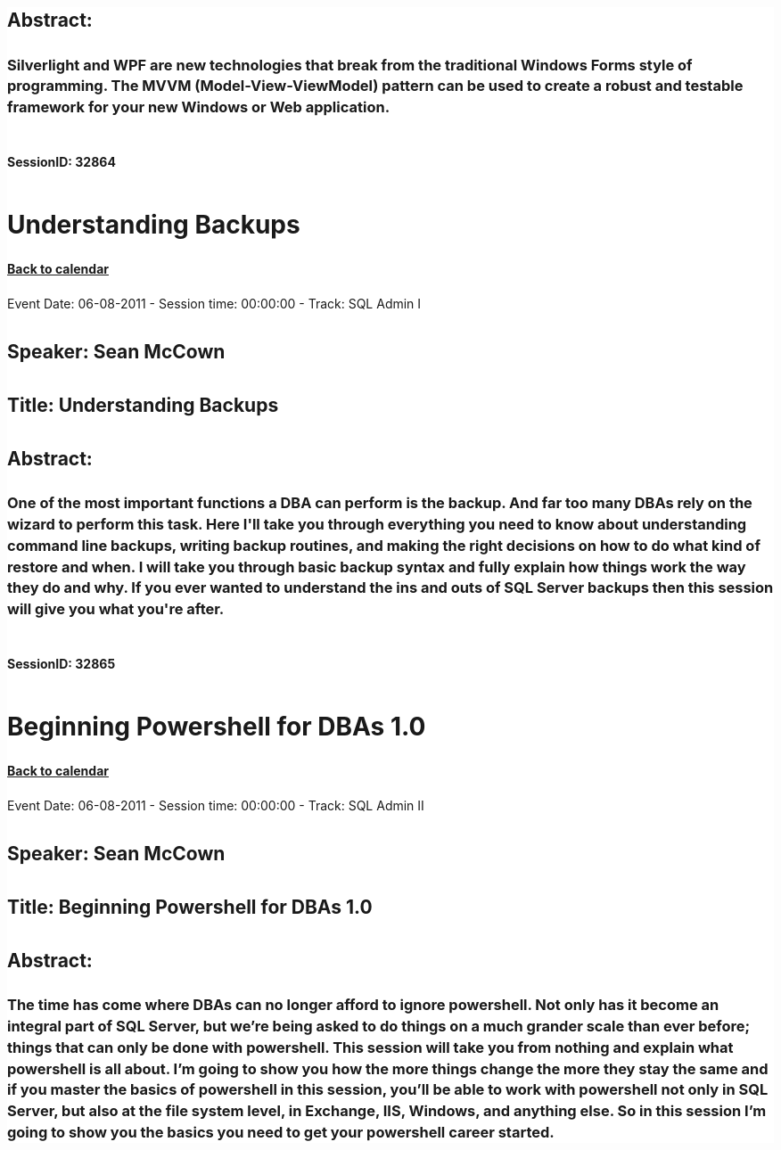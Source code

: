 ## Abstract:
### Silverlight and WPF are new technologies that break from the traditional Windows Forms style of programming.  The MVVM (Model-View-ViewModel) pattern can be used to create a robust and testable framework for your new Windows or Web application.
#  
#### SessionID: 32864
# Understanding Backups
#### [Back to calendar](#SQLSaturday-#64-Baton-Rouge-2011)
Event Date: 06-08-2011 - Session time: 00:00:00 - Track: SQL Admin I
## Speaker: Sean McCown
## Title: Understanding Backups
## Abstract:
### One of the most important functions a DBA can perform is the backup.  And far too many DBAs rely on the wizard to perform this task.  Here I'll take you through everything you need to know about understanding command line backups, writing backup routines, and making the right decisions on how to do what kind of restore and when.  I will take you through basic backup syntax and fully explain how things work the way they do and why.  If you ever wanted to understand the ins and outs of SQL Server backups then this session will give you what you're after.
#  
#### SessionID: 32865
# Beginning Powershell for DBAs 1.0
#### [Back to calendar](#SQLSaturday-#64-Baton-Rouge-2011)
Event Date: 06-08-2011 - Session time: 00:00:00 - Track: SQL Admin II
## Speaker: Sean McCown
## Title: Beginning Powershell for DBAs 1.0
## Abstract:
### The time has come where DBAs can no longer afford to ignore powershell. Not only has it become an integral part of SQL Server, but we’re being asked to do things on a much grander scale than ever before; things that can only be done with powershell. This session will take you from nothing and explain what powershell is all about. I’m going to show you how the more things change the more they stay the same and if you master the basics of powershell in this session, you’ll be able to work with powershell not only in SQL Server, but also at the file system level, in Exchange, IIS, Windows, and anything else. So in this session I’m going to show you the basics you need to get your powershell career started.
